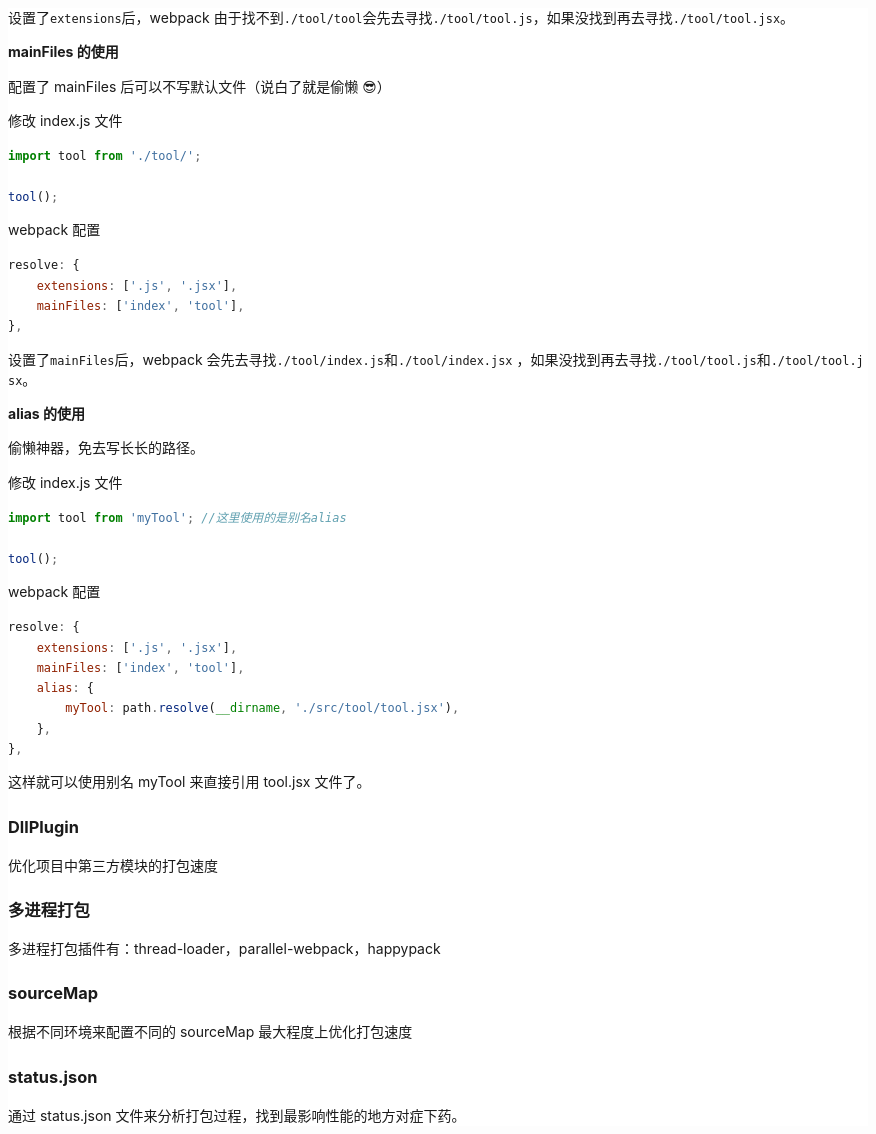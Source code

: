 

设置了`extensions`后，webpack 由于找不到`./tool/tool`会先去寻找`./tool/tool.js`，如果没找到再去寻找`./tool/tool.jsx`。

**mainFiles 的使用**

配置了 mainFiles 后可以不写默认文件（说白了就是偷懒 😎）

修改 index.js 文件

```js
import tool from './tool/';

tool();
```

webpack 配置

```js
resolve: {
    extensions: ['.js', '.jsx'],
    mainFiles: ['index', 'tool'],
},
```

设置了`mainFiles`后，webpack 会先去寻找`./tool/index.js`和`./tool/index.jsx` ，如果没找到再去寻找`./tool/tool.js`和`./tool/tool.jsx`。

**alias 的使用**

偷懒神器，免去写长长的路径。

修改 index.js 文件

```js
import tool from 'myTool'; //这里使用的是别名alias

tool();
```

webpack 配置

```js
resolve: {
    extensions: ['.js', '.jsx'],
    mainFiles: ['index', 'tool'],
    alias: {
        myTool: path.resolve(__dirname, './src/tool/tool.jsx'),
    },
},
```

这样就可以使用别名 myTool 来直接引用 tool.jsx 文件了。

### DllPlugin

优化项目中第三方模块的打包速度

### 多进程打包

多进程打包插件有：thread-loader，parallel-webpack，happypack

### sourceMap

根据不同环境来配置不同的 sourceMap 最大程度上优化打包速度

### status.json

通过 status.json 文件来分析打包过程，找到最影响性能的地方对症下药。
